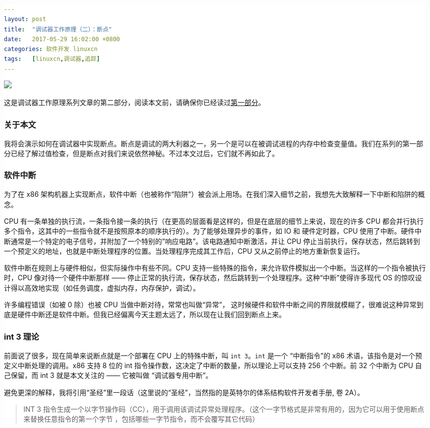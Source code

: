 ```yaml
---
layout: post
title:	"调试器工作原理（二）：断点"
date:	2017-05-29 16:02:00 +0800 
categories:	软件开发 linuxcn 
tags:	[linuxcn,调试器,追踪]
---
```



![](/Asserts/Images/album/201705/29/160211nhmvqbbbpyg8x64q.jpg)


这是调试器工作原理系列文章的第二部分，阅读本文前，请确保你已经读过[第一部分](/article-8418-1.html)。


### 关于本文


我将会演示如何在调试器中实现断点。断点是调试的两大利器之一，另一个是可以在被调试进程的内存中检查变量值。我们在系列的第一部分已经了解过值检查，但是断点对我们来说依然神秘。不过本文过后，它们就不再如此了。


### 软件中断


为了在 x86 架构机器上实现断点，软件中断（也被称作“陷阱”）被会派上用场。在我们深入细节之前，我想先大致解释一下中断和陷阱的概念。


CPU 有一条单独的执行流，一条指令接一条的执行（在更高的层面看是这样的，但是在底层的细节上来说，现在的许多 CPU 都会并行执行多个指令，这其中的一些指令就不是按照原本的顺序执行的）。为了能够处理异步的事件，如 IO 和 硬件定时器，CPU 使用了中断。硬件中断通常是一个特定的电子信号，并附加了一个特别的”响应电路”。该电路通知中断激活，并让 CPU 停止当前执行，保存状态，然后跳转到一个预定义的地址，也就是中断处理程序的位置。当处理程序完成其工作后，CPU 又从之前停止的地方重新恢复运行。


软件中断在规则上与硬件相似，但实际操作中有些不同。CPU 支持一些特殊的指令，来允许软件模拟出一个中断。当这样的一个指令被执行时，CPU 像对待一个硬件中断那样 —— 停止正常的执行流，保存状态，然后跳转到一个处理程序。这种“中断”使得许多现代 OS 的惊叹设计得以高效地实现（如任务调度，虚拟内存，内存保护，调试）。


许多编程错误（如被 0 除）也被 CPU 当做中断对待，常常也叫做“异常”， 这时候硬件和软件中断之间的界限就模糊了，很难说这种异常到底是硬件中断还是软件中断。但我已经偏离今天主题太远了，所以现在让我们回到断点上来。


### int 3 理论


前面说了很多，现在简单来说断点就是一个部署在 CPU 上的特殊中断，叫 `int 3`。`int` 是一个 “中断指令”的 x86 术语，该指令是对一个预定义中断处理的调用。x86 支持 8 位的 int 指令操作数，这决定了中断的数量，所以理论上可以支持 256 个中断。前 32 个中断为 CPU 自己保留，而 int 3 就是本文关注的 —— 它被叫做 “调试器专用中断”。


避免更深的解释，我将引用“圣经”里一段话（这里说的“圣经”，当然指的是英特尔的体系结构软件开发者手册, 卷 2A）。



> 
> INT 3 指令生成一个以字节操作码（CC），用于调用该调试异常处理程序。（这个一字节格式是非常有用的，因为它可以用于使用断点来替换任意指令的第一个字节 ，包括哪些一字节指令，而不会覆写其它代码）
> 
> 
> 
